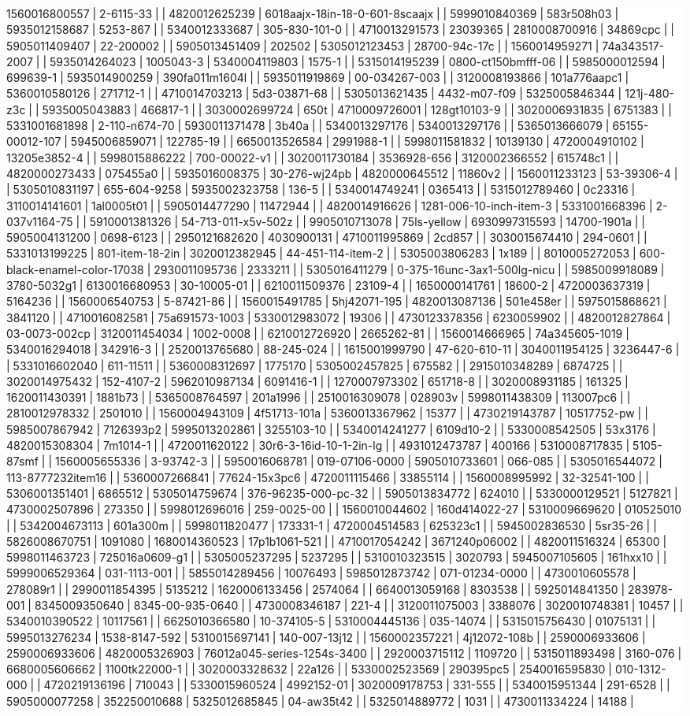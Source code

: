 1560016800557 | 2-6115-33 |  | 4820012625239 | 6018aajx-18in-18-0-601-8scaajx |  | 5999010840369 | 583r508h03 | 
5935012158687 | 5253-867 |  | 5340012333687 | 305-830-101-0 |  | 4710013291573 | 23039365 | 
2810008700916 | 34869cpc |  | 5905011409407 | 22-200002 |  | 5905013451409 | 202502 | 
5305012123453 | 28700-94c-17c |  | 1560014959271 | 74a343517-2007 |  | 5935014264023 | 1005043-3 | 
5340004119803 | 1575-1 |  | 5315014195239 | 0800-ct150bmfff-06 |  | 5985000012594 | 699639-1 | 
5935014900259 | 390fa011m1604l |  | 5935011919869 | 00-034267-003 |  | 3120008193866 | 101a776aapc1 | 
5360010580126 | 271712-1 |  | 4710014703213 | 5d3-03871-68 |  | 5305013621435 | 4432-m07-f09 | 
5325005846344 | 121j-480-z3c |  | 5935005043883 | 466817-1 |  | 3030002699724 | 650t | 
4710009726001 | 128gt10103-9 |  | 3020006931835 | 6751383 |  | 5331001681898 | 2-110-n674-70 | 
5930011371478 | 3b40a |  | 5340013297176 | 5340013297176 |  | 5365013666079 | 65155-00012-107 | 
5945006859071 | 122785-19 |  | 6650013526584 | 2991988-1 |  | 5998011581832 | 10139130 | 
4720004910102 | 13205e3852-4 |  | 5998015886222 | 700-00022-v1 |  | 3020011730184 | 3536928-656 | 
3120002366552 | 615748c1 |  | 4820000273433 | 075455a0 |  | 5935016008375 | 30-276-wj24pb | 
4820000645512 | 11860v2 |  | 1560011233123 | 53-39306-4 |  | 5305010831197 | 655-604-9258 | 
5935002323758 | 136-5 |  | 5340014749241 | 0365413 |  | 5315012789460 | 0c23316 | 
3110014141601 | 1al0005t01 |  | 5905014477290 | 11472944 |  | 4820014916626 | 1281-006-10-inch-item-3 | 
5331001668396 | 2-037v1164-75 |  | 5910001381326 | 54-713-011-x5v-502z |  | 9905010713078 | 75ls-yellow | 
6930997315593 | 14700-1901a |  | 5905004131200 | 0698-6123 |  | 2950121682620 | 4030900131 | 
4710011995869 | 2cd857 |  | 3030015674410 | 294-0601 |  | 5331013199225 | 801-item-18-2in | 
3020012382945 | 44-451-114-item-2 |  | 5305003806283 | 1x189 |  | 8010005272053 | 600-black-enamel-color-17038 | 
2930011095736 | 2333211 |  | 5305016411279 | 0-375-16unc-3ax1-500lg-nicu |  | 5985009918089 | 3780-5032g1 | 
6130016680953 | 30-10005-01 |  | 6210011509376 | 23109-4 |  | 1650000141761 | 18600-2 | 
4720003637319 | 5164236 |  | 1560006540753 | 5-87421-86 |  | 1560015491785 | 5hj42071-195 | 
4820013087136 | 501e458er |  | 5975015868621 | 3841120 |  | 4710016082581 | 75a691573-1003 | 
5330012983072 | 19306 |  | 4730123378356 | 6230059902 |  | 4820012827864 | 03-0073-002cp | 
3120011454034 | 1002-0008 |  | 6210012726920 | 2665262-81 |  | 1560014666965 | 74a345605-1019 | 
5340016294018 | 342916-3 |  | 2520013765680 | 88-245-024 |  | 1615001999790 | 47-620-610-11 | 
3040011954125 | 3236447-6 |  | 5331016602040 | 611-11511 |  | 5360008312697 | 1775170 | 
5305002457825 | 675582 |  | 2915010348289 | 6874725 |  | 3020014975432 | 152-4107-2 | 
5962010987134 | 6091416-1 |  | 1270007973302 | 651718-8 |  | 3020008931185 | 161325 | 
1620011430391 | 1881b73 |  | 5365008764597 | 201a1996 |  | 2510016309078 | 028903v | 
5998011438309 | 113007pc6 |  | 2810012978332 | 2501010 |  | 1560004943109 | 4f51713-101a | 
5360013367962 | 15377 |  | 4730219143787 | 10517752-pw |  | 5985007867942 | 7126393p2 | 
5995013202861 | 3255103-10 |  | 5340014241277 | 6109d10-2 |  | 5330008542505 | 53x3176 | 
4820015308304 | 7m1014-1 |  | 4720011620122 | 30r6-3-16id-10-1-2in-lg |  | 4931012473787 | 400166 | 
5310008717835 | 5105-87smf |  | 1560005655336 | 3-93742-3 |  | 5950016068781 | 019-07106-0000 | 
5905010733601 | 066-085 |  | 5305016544072 | 113-8777232item16 |  | 5360007266841 | 77624-15x3pc6 | 
4720011115466 | 33855114 |  | 1560008995992 | 32-32541-100 |  | 5306001351401 | 6865512 | 
5305014759674 | 376-96235-000-pc-32 |  | 5905013834772 | 624010 |  | 5330000129521 | 5127821 | 
4730002507896 | 273350 |  | 5998012696016 | 259-0025-00 |  | 1560010044602 | 160d414022-27 | 
5310009669620 | 010525010 |  | 5342004673113 | 601a300m |  | 5998011820477 | 173331-1 | 
4720004514583 | 625323c1 |  | 5945002836530 | 5sr35-26 |  | 5826008670751 | 1091080 | 
1680014360523 | 17p1b1061-521 |  | 4710017054242 | 3671240p06002 |  | 4820011516324 | 65300 | 
5998011463723 | 725016a0609-g1 |  | 5305005237295 | 5237295 |  | 5310010323515 | 3020793 | 
5945007105605 | 161hxx10 |  | 5999006529364 | 031-1113-001 |  | 5855014289456 | 10076493 | 
5985012873742 | 071-01234-0000 |  | 4730010605578 | 278089r1 |  | 2990011854395 | 5135212 | 
1620006133456 | 2574064 |  | 6640013059168 | 8303538 |  | 5925014841350 | 283978-001 | 
8345009350640 | 8345-00-935-0640 |  | 4730008346187 | 221-4 |  | 3120011075003 | 3388076 | 
3020010748381 | 10457 |  | 5340010390522 | 10117561 |  | 6625010366580 | 10-374105-5 | 
5310004445136 | 035-14074 |  | 5315015756430 | 01075131 |  | 5995013276234 | 1538-8147-592 | 
5310015697141 | 140-007-13j12 |  | 1560002357221 | 4j12072-108b |  | 2590006933606 | 2590006933606 | 
4820005326903 | 76012a045-series-1254s-3400 |  | 2920003715112 | 1109720 |  | 5315011893498 | 3160-076 | 
6680005606662 | 1100tk22000-1 |  | 3020003328632 | 22a126 |  | 5330002523569 | 290395pc5 | 
2540016595830 | 010-1312-000 |  | 4720219136196 | 710043 |  | 5330015960524 | 4992152-01 | 
3020009178753 | 331-555 |  | 5340015951344 | 291-6528 |  | 5905000077258 | 352250010688 | 
5325012685845 | 04-aw35t42 |  | 5325014889772 | 1031 |  | 4730011334224 | 14188 | 